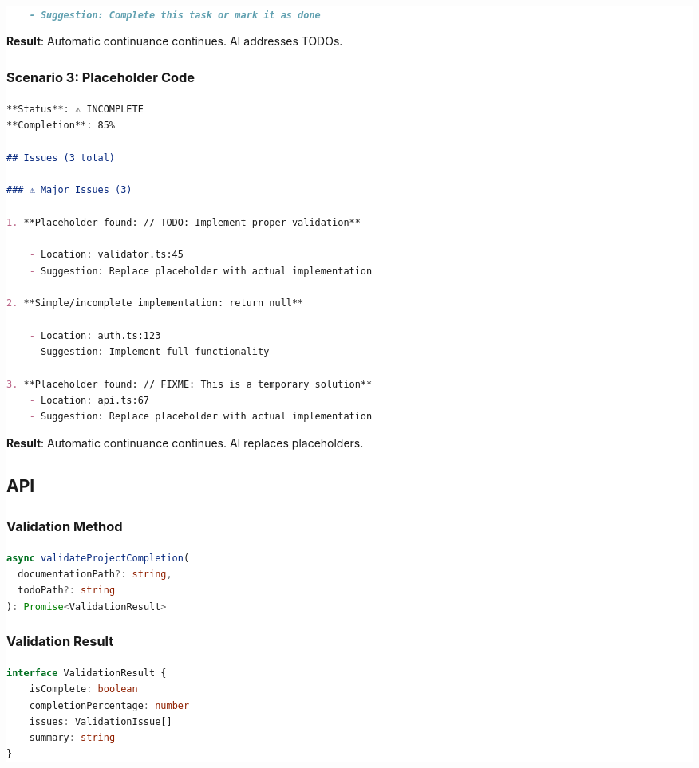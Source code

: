 ```markdown
    - Suggestion: Complete this task or mark it as done
```

**Result**: Automatic continuance continues. AI addresses TODOs.

### Scenario 3: Placeholder Code

```markdown
**Status**: ⚠️ INCOMPLETE
**Completion**: 85%

## Issues (3 total)

### ⚠️ Major Issues (3)

1. **Placeholder found: // TODO: Implement proper validation**

    - Location: validator.ts:45
    - Suggestion: Replace placeholder with actual implementation

2. **Simple/incomplete implementation: return null**

    - Location: auth.ts:123
    - Suggestion: Implement full functionality

3. **Placeholder found: // FIXME: This is a temporary solution**
    - Location: api.ts:67
    - Suggestion: Replace placeholder with actual implementation
```

**Result**: Automatic continuance continues. AI replaces placeholders.

## API

### Validation Method

```typescript
async validateProjectCompletion(
  documentationPath?: string,
  todoPath?: string
): Promise<ValidationResult>
```

### Validation Result

```typescript
interface ValidationResult {
	isComplete: boolean
	completionPercentage: number
	issues: ValidationIssue[]
	summary: string
}
```
